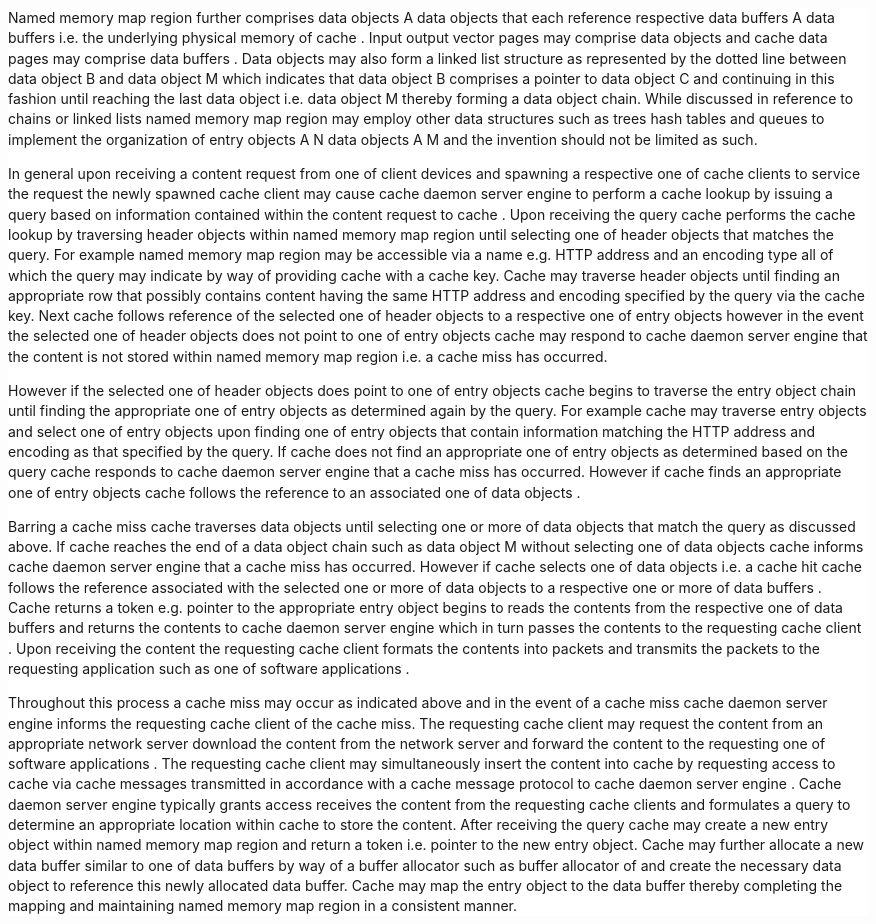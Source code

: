 Named memory map region further comprises data objects A data objects that each reference respective data buffers A data buffers i.e. the underlying physical memory of cache . Input output vector pages may comprise data objects and cache data pages may comprise data buffers . Data objects may also form a linked list structure as represented by the dotted line between data object B and data object M which indicates that data object B comprises a pointer to data object C and continuing in this fashion until reaching the last data object i.e. data object M thereby forming a data object chain. While discussed in reference to chains or linked lists named memory map region may employ other data structures such as trees hash tables and queues to implement the organization of entry objects A N data objects A M and the invention should not be limited as such.

In general upon receiving a content request from one of client devices and spawning a respective one of cache clients to service the request the newly spawned cache client may cause cache daemon server engine to perform a cache lookup by issuing a query based on information contained within the content request to cache . Upon receiving the query cache performs the cache lookup by traversing header objects within named memory map region until selecting one of header objects that matches the query. For example named memory map region may be accessible via a name e.g. HTTP address and an encoding type all of which the query may indicate by way of providing cache with a cache key. Cache may traverse header objects until finding an appropriate row that possibly contains content having the same HTTP address and encoding specified by the query via the cache key. Next cache follows reference of the selected one of header objects to a respective one of entry objects however in the event the selected one of header objects does not point to one of entry objects cache may respond to cache daemon server engine that the content is not stored within named memory map region i.e. a cache miss has occurred.

However if the selected one of header objects does point to one of entry objects cache begins to traverse the entry object chain until finding the appropriate one of entry objects as determined again by the query. For example cache may traverse entry objects and select one of entry objects upon finding one of entry objects that contain information matching the HTTP address and encoding as that specified by the query. If cache does not find an appropriate one of entry objects as determined based on the query cache responds to cache daemon server engine that a cache miss has occurred. However if cache finds an appropriate one of entry objects cache follows the reference to an associated one of data objects .

Barring a cache miss cache traverses data objects until selecting one or more of data objects that match the query as discussed above. If cache reaches the end of a data object chain such as data object M without selecting one of data objects cache informs cache daemon server engine that a cache miss has occurred. However if cache selects one of data objects i.e. a cache hit cache follows the reference associated with the selected one or more of data objects to a respective one or more of data buffers . Cache returns a token e.g. pointer to the appropriate entry object begins to reads the contents from the respective one of data buffers and returns the contents to cache daemon server engine which in turn passes the contents to the requesting cache client . Upon receiving the content the requesting cache client formats the contents into packets and transmits the packets to the requesting application such as one of software applications .

Throughout this process a cache miss may occur as indicated above and in the event of a cache miss cache daemon server engine informs the requesting cache client of the cache miss. The requesting cache client may request the content from an appropriate network server download the content from the network server and forward the content to the requesting one of software applications . The requesting cache client may simultaneously insert the content into cache by requesting access to cache via cache messages transmitted in accordance with a cache message protocol to cache daemon server engine . Cache daemon server engine typically grants access receives the content from the requesting cache clients and formulates a query to determine an appropriate location within cache to store the content. After receiving the query cache may create a new entry object within named memory map region and return a token i.e. pointer to the new entry object. Cache may further allocate a new data buffer similar to one of data buffers by way of a buffer allocator such as buffer allocator of and create the necessary data object to reference this newly allocated data buffer. Cache may map the entry object to the data buffer thereby completing the mapping and maintaining named memory map region in a consistent manner.
